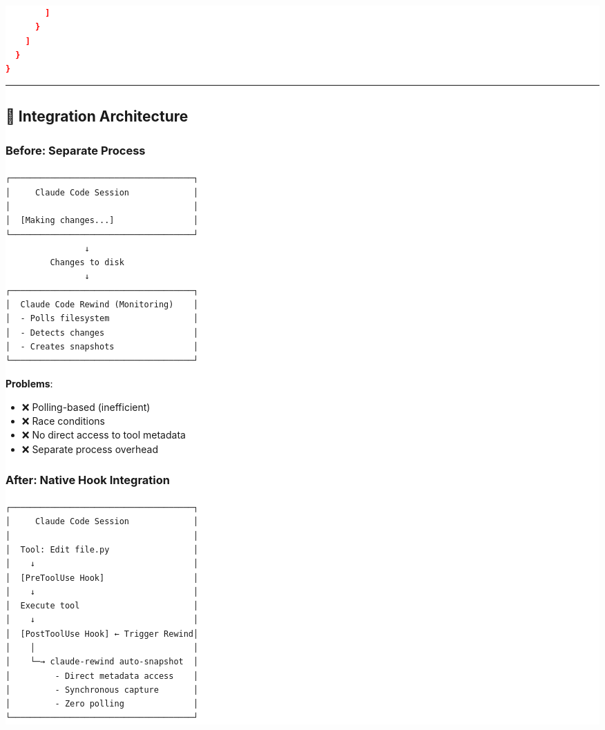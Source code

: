 ```json
        ]
      }
    ]
  }
}
```

---

## 🚀 Integration Architecture

### **Before: Separate Process**

```
┌─────────────────────────────────────┐
│     Claude Code Session             │
│                                     │
│  [Making changes...]                │
└─────────────────────────────────────┘
                ↓
         Changes to disk
                ↓
┌─────────────────────────────────────┐
│  Claude Code Rewind (Monitoring)    │
│  - Polls filesystem                 │
│  - Detects changes                  │
│  - Creates snapshots                │
└─────────────────────────────────────┘
```

**Problems**:
- ❌ Polling-based (inefficient)
- ❌ Race conditions
- ❌ No direct access to tool metadata
- ❌ Separate process overhead

### **After: Native Hook Integration**

```
┌─────────────────────────────────────┐
│     Claude Code Session             │
│                                     │
│  Tool: Edit file.py                 │
│    ↓                                │
│  [PreToolUse Hook]                  │
│    ↓                                │
│  Execute tool                       │
│    ↓                                │
│  [PostToolUse Hook] ← Trigger Rewind│
│    │                                │
│    └─→ claude-rewind auto-snapshot  │
│         - Direct metadata access    │
│         - Synchronous capture       │
│         - Zero polling              │
└─────────────────────────────────────┘
```
